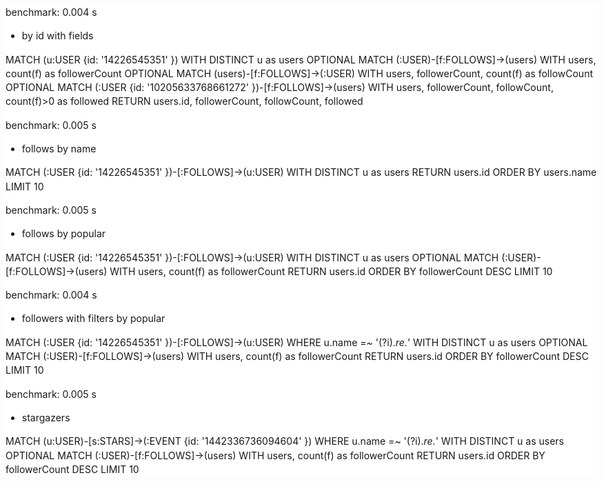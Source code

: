   benchmark: 0.004 s

  - by id with fields

MATCH (u:USER {id: '14226545351' })
WITH DISTINCT u as users
OPTIONAL MATCH (:USER)-[f:FOLLOWS]->(users)
WITH users, count(f) as followerCount
OPTIONAL MATCH (users)-[f:FOLLOWS]->(:USER)
WITH users, followerCount, count(f) as followCount
OPTIONAL MATCH (:USER {id: '10205633768661272' })-[f:FOLLOWS]->(users)
WITH users, followerCount, followCount, count(f)>0 as followed
RETURN users.id, followerCount, followCount, followed

  benchmark: 0.005 s

  - follows by name

  MATCH (:USER {id: '14226545351' })-[:FOLLOWS]->(u:USER)
 WITH DISTINCT u as users
 RETURN users.id
 ORDER BY users.name
 LIMIT 10

  benchmark: 0.005 s

  - follows by popular

  MATCH (:USER {id: '14226545351' })-[:FOLLOWS]->(u:USER)
 WITH DISTINCT u as users
 OPTIONAL MATCH (:USER)-[f:FOLLOWS]->(users)
 WITH users, count(f) as followerCount
 RETURN users.id
 ORDER BY followerCount DESC
 LIMIT 10

  benchmark: 0.004 s

  - followers with filters by popular

  MATCH (:USER {id: '14226545351' })-[:FOLLOWS]->(u:USER)
 WHERE u.name =~ '(?i).*re.*'
 WITH DISTINCT u as users
 OPTIONAL MATCH (:USER)-[f:FOLLOWS]->(users)
 WITH users, count(f) as followerCount
 RETURN users.id
 ORDER BY followerCount DESC
 LIMIT 10

  benchmark: 0.005 s

  - stargazers

  MATCH (u:USER)-[s:STARS]->(:EVENT {id: '1442336736094604' })
 WHERE u.name =~ '(?i).*re.*'
 WITH DISTINCT u as users
 OPTIONAL MATCH (:USER)-[f:FOLLOWS]->(users)
 WITH users, count(f) as followerCount
 RETURN users.id
 ORDER BY followerCount DESC
 LIMIT 10
